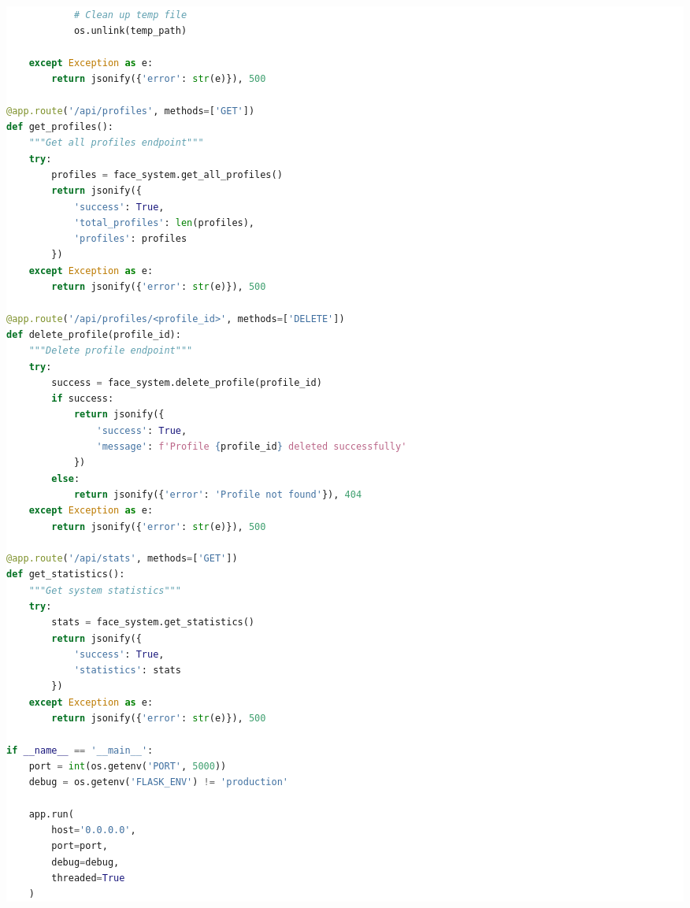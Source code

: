 ```python
            # Clean up temp file
            os.unlink(temp_path)
            
    except Exception as e:
        return jsonify({'error': str(e)}), 500

@app.route('/api/profiles', methods=['GET'])
def get_profiles():
    """Get all profiles endpoint"""
    try:
        profiles = face_system.get_all_profiles()
        return jsonify({
            'success': True,
            'total_profiles': len(profiles),
            'profiles': profiles
        })
    except Exception as e:
        return jsonify({'error': str(e)}), 500

@app.route('/api/profiles/<profile_id>', methods=['DELETE'])
def delete_profile(profile_id):
    """Delete profile endpoint"""
    try:
        success = face_system.delete_profile(profile_id)
        if success:
            return jsonify({
                'success': True,
                'message': f'Profile {profile_id} deleted successfully'
            })
        else:
            return jsonify({'error': 'Profile not found'}), 404
    except Exception as e:
        return jsonify({'error': str(e)}), 500

@app.route('/api/stats', methods=['GET'])
def get_statistics():
    """Get system statistics"""
    try:
        stats = face_system.get_statistics()
        return jsonify({
            'success': True,
            'statistics': stats
        })
    except Exception as e:
        return jsonify({'error': str(e)}), 500

if __name__ == '__main__':
    port = int(os.getenv('PORT', 5000))
    debug = os.getenv('FLASK_ENV') != 'production'
    
    app.run(
        host='0.0.0.0',
        port=port,
        debug=debug,
        threaded=True
    )
```
